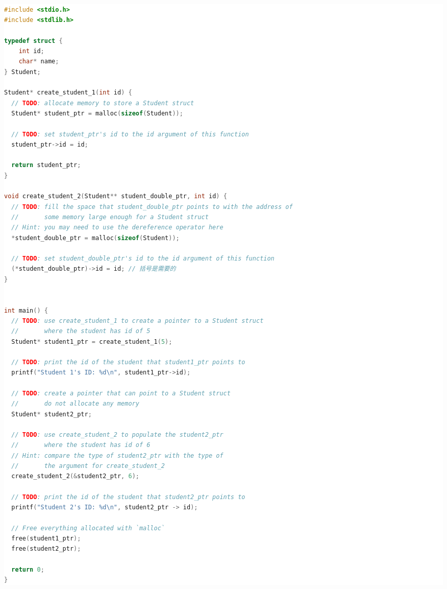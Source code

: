 ```c
```
```c
#include <stdio.h>
#include <stdlib.h>

typedef struct {
    int id;
    char* name;
} Student;

Student* create_student_1(int id) {
  // TODO: allocate memory to store a Student struct
  Student* student_ptr = malloc(sizeof(Student));

  // TODO: set student_ptr's id to the id argument of this function
  student_ptr->id = id;

  return student_ptr;
}

void create_student_2(Student** student_double_ptr, int id) {
  // TODO: fill the space that student_double_ptr points to with the address of
  //       some memory large enough for a Student struct
  // Hint: you may need to use the dereference operator here
  *student_double_ptr = malloc(sizeof(Student));

  // TODO: set student_double_ptr's id to the id argument of this function
  (*student_double_ptr)->id = id; // 括号是需要的
}


int main() {
  // TODO: use create_student_1 to create a pointer to a Student struct
  //       where the student has id of 5
  Student* student1_ptr = create_student_1(5);

  // TODO: print the id of the student that student1_ptr points to
  printf("Student 1's ID: %d\n", student1_ptr->id);

  // TODO: create a pointer that can point to a Student struct
  //       do not allocate any memory
  Student* student2_ptr;

  // TODO: use create_student_2 to populate the student2_ptr
  //       where the student has id of 6
  // Hint: compare the type of student2_ptr with the type of
  //       the argument for create_student_2
  create_student_2(&student2_ptr, 6);

  // TODO: print the id of the student that student2_ptr points to
  printf("Student 2's ID: %d\n", student2_ptr -> id);

  // Free everything allocated with `malloc`
  free(student1_ptr);
  free(student2_ptr);

  return 0;
}

```
